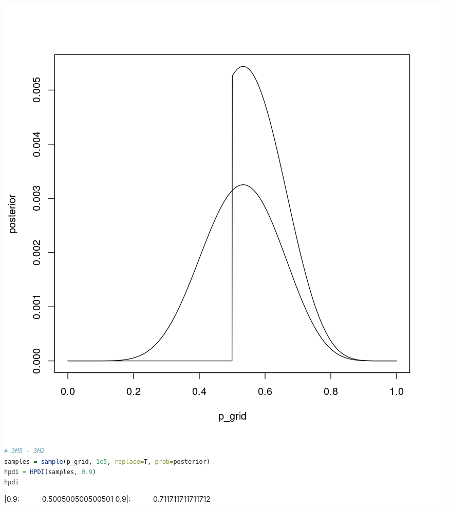 ![png](sr-chapter3-output_64_0.png)

```R
# 3M5 - 3M2
samples = sample(p_grid, 1e5, replace=T, prob=posterior)
hpdi = HPDI(samples, 0.9)
hpdi
```

<style>
.dl-inline {width: auto; margin:0; padding: 0}
.dl-inline>dt, .dl-inline>dd {float: none; width: auto; display: inline-block}
.dl-inline>dt::after {content: ":\0020"; padding-right: .5ex}
.dl-inline>dt:not(:first-of-type) {padding-left: .5ex}
</style><dl class=dl-inline><dt>|0.9</dt><dd>0.500500500500501</dd><dt>0.9|</dt><dd>0.711711711711712</dd></dl>
